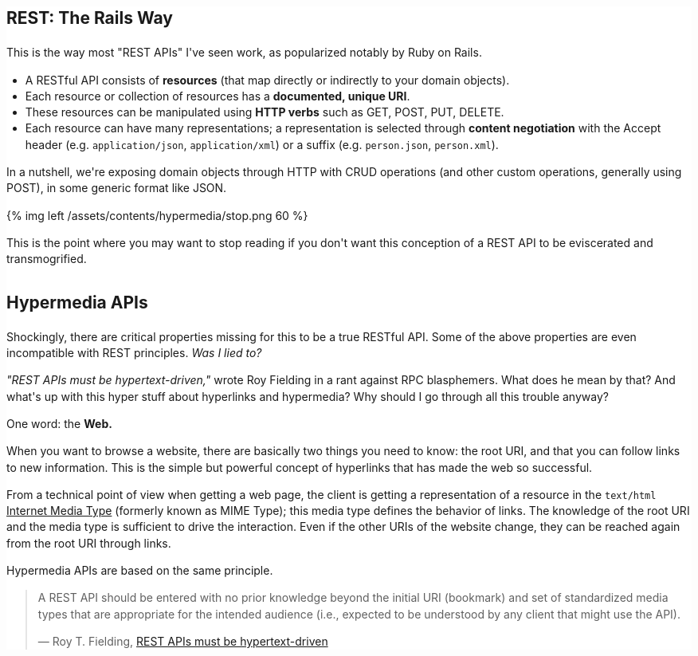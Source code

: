 <a name="rest-rails"></a>
## REST: The Rails Way

This is the way most "REST APIs" I've seen work, as popularized notably by Ruby
on Rails.

* A RESTful API consists of **resources** (that map directly or indirectly to
  your domain objects).
* Each resource or collection of resources has a **documented, unique URI**.
* These resources can be manipulated using **HTTP verbs** such as GET, POST,
  PUT, DELETE.
* Each resource can have many representations; a representation is selected
  through **content negotiation** with the Accept header (e.g.
  `application/json`, `application/xml`) or a suffix (e.g. `person.json`,
  `person.xml`).

In a nutshell, we're exposing domain objects through HTTP with CRUD operations
(and other custom operations, generally using POST), in some generic format like
JSON.

{% img left /assets/contents/hypermedia/stop.png 60 %}

This is the point where you may want to stop reading if you don't want this
conception of a REST API to be eviscerated and transmogrified.

<a name="hypermedia-apis"></a>
## Hypermedia APIs

Shockingly, there are critical properties missing for this to be a true RESTful
API. Some of the above properties are even incompatible with REST principles.
*Was I lied to?*

*"REST APIs must be hypertext-driven,"* wrote Roy Fielding in a rant against RPC
blasphemers. What does he mean by that? And what's up with this hyper stuff
about hyperlinks and hypermedia? Why should I go through all this trouble
anyway?

One word: the **Web.**

When you want to browse a website, there are basically two things you need to
know: the root URI, and that you can follow links to new information. This is
the simple but powerful concept of hyperlinks that has made the web so
successful.

From a technical point of view when getting a web page, the client is getting a
representation of a resource in the `text/html` [Internet Media
Type](https://en.wikipedia.org/wiki/Internet_media_type) (formerly known as MIME
Type); this media type defines the behavior of links. The knowledge of the root
URI and the media type is sufficient to drive the interaction. Even if the other
URIs of the website change, they can be reached again from the root URI through
links.

Hypermedia APIs are based on the same principle.

> A REST API should be entered with no prior knowledge beyond the initial URI
> (bookmark) and set of standardized media types that are appropriate for the
> intended audience (i.e., expected to be understood by any client that might
> use the API).
>
> — Roy T. Fielding, [REST APIs must be
> hypertext-driven](http://roy.gbiv.com/untangled/2008/rest-apis-must-be-hypertext-driven)
